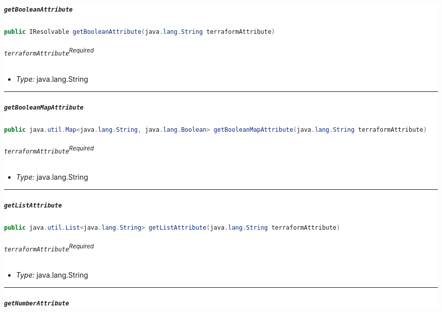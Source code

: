##### `getBooleanAttribute` <a name="getBooleanAttribute" id="rhizo-co-terraform-provider-oci.dataOciLicenseManagerLicenseRecords.DataOciLicenseManagerLicenseRecords.getBooleanAttribute"></a>

```java
public IResolvable getBooleanAttribute(java.lang.String terraformAttribute)
```

###### `terraformAttribute`<sup>Required</sup> <a name="terraformAttribute" id="rhizo-co-terraform-provider-oci.dataOciLicenseManagerLicenseRecords.DataOciLicenseManagerLicenseRecords.getBooleanAttribute.parameter.terraformAttribute"></a>

- *Type:* java.lang.String

---

##### `getBooleanMapAttribute` <a name="getBooleanMapAttribute" id="rhizo-co-terraform-provider-oci.dataOciLicenseManagerLicenseRecords.DataOciLicenseManagerLicenseRecords.getBooleanMapAttribute"></a>

```java
public java.util.Map<java.lang.String, java.lang.Boolean> getBooleanMapAttribute(java.lang.String terraformAttribute)
```

###### `terraformAttribute`<sup>Required</sup> <a name="terraformAttribute" id="rhizo-co-terraform-provider-oci.dataOciLicenseManagerLicenseRecords.DataOciLicenseManagerLicenseRecords.getBooleanMapAttribute.parameter.terraformAttribute"></a>

- *Type:* java.lang.String

---

##### `getListAttribute` <a name="getListAttribute" id="rhizo-co-terraform-provider-oci.dataOciLicenseManagerLicenseRecords.DataOciLicenseManagerLicenseRecords.getListAttribute"></a>

```java
public java.util.List<java.lang.String> getListAttribute(java.lang.String terraformAttribute)
```

###### `terraformAttribute`<sup>Required</sup> <a name="terraformAttribute" id="rhizo-co-terraform-provider-oci.dataOciLicenseManagerLicenseRecords.DataOciLicenseManagerLicenseRecords.getListAttribute.parameter.terraformAttribute"></a>

- *Type:* java.lang.String

---

##### `getNumberAttribute` <a name="getNumberAttribute" id="rhizo-co-terraform-provider-oci.dataOciLicenseManagerLicenseRecords.DataOciLicenseManagerLicenseRecords.getNumberAttribute"></a>
